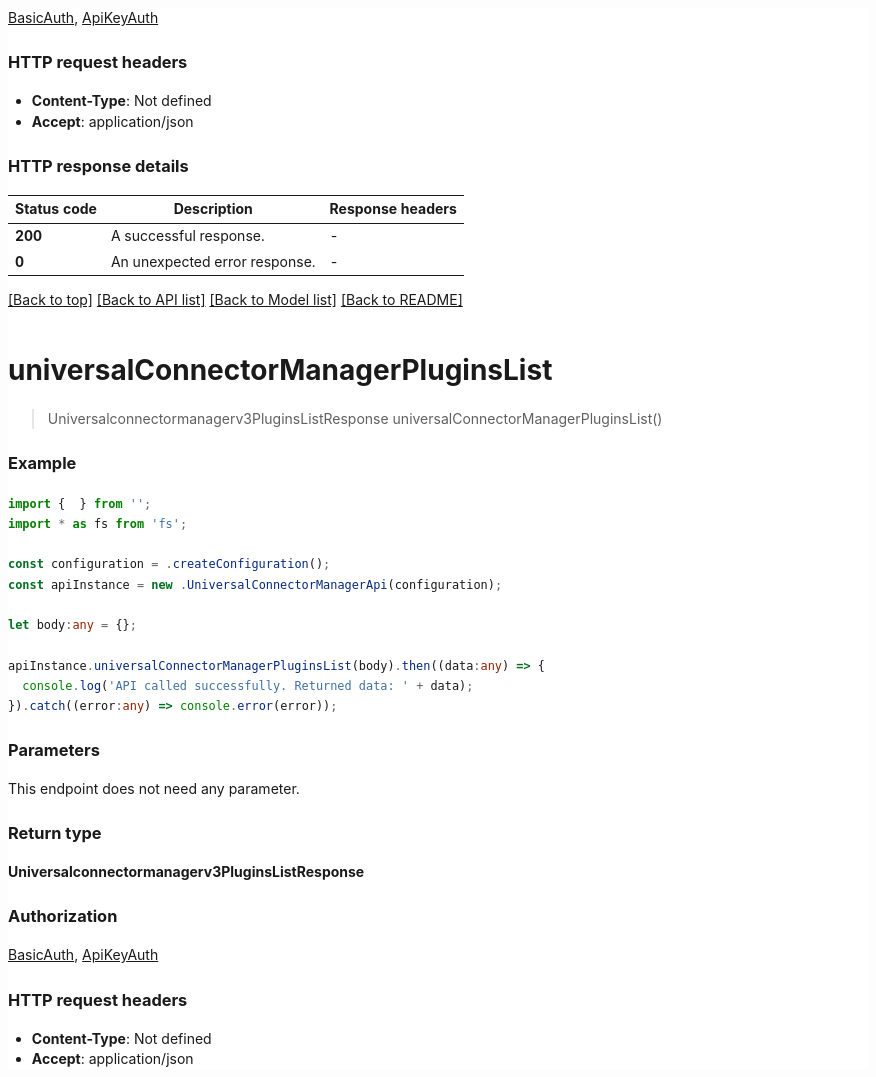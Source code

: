 [BasicAuth](README.md#BasicAuth), [ApiKeyAuth](README.md#ApiKeyAuth)

### HTTP request headers

 - **Content-Type**: Not defined
 - **Accept**: application/json


### HTTP response details
| Status code | Description | Response headers |
|-------------|-------------|------------------|
**200** | A successful response. |  -  |
**0** | An unexpected error response. |  -  |

[[Back to top]](#) [[Back to API list]](README.md#documentation-for-api-endpoints) [[Back to Model list]](README.md#documentation-for-models) [[Back to README]](README.md)

# **universalConnectorManagerPluginsList**
> Universalconnectormanagerv3PluginsListResponse universalConnectorManagerPluginsList()


### Example


```typescript
import {  } from '';
import * as fs from 'fs';

const configuration = .createConfiguration();
const apiInstance = new .UniversalConnectorManagerApi(configuration);

let body:any = {};

apiInstance.universalConnectorManagerPluginsList(body).then((data:any) => {
  console.log('API called successfully. Returned data: ' + data);
}).catch((error:any) => console.error(error));
```


### Parameters
This endpoint does not need any parameter.


### Return type

**Universalconnectormanagerv3PluginsListResponse**

### Authorization

[BasicAuth](README.md#BasicAuth), [ApiKeyAuth](README.md#ApiKeyAuth)

### HTTP request headers

 - **Content-Type**: Not defined
 - **Accept**: application/json
